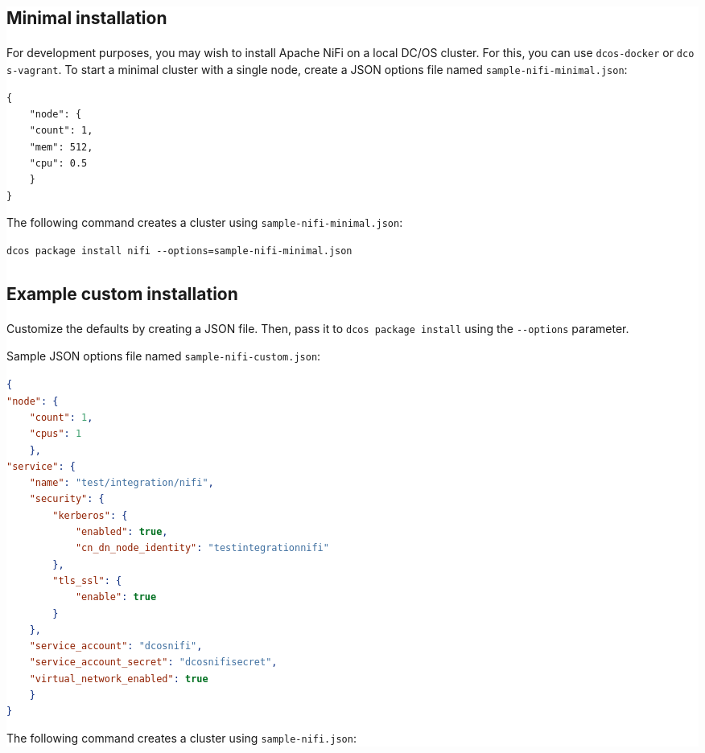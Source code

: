 
## Minimal installation

For development purposes, you may wish to install Apache NiFi on a local DC/OS cluster. For this, you can use `dcos-docker` or `dcos-vagrant`.
To start a minimal cluster with a single node, create a JSON options file named `sample-nifi-minimal.json`:

   ```shell
   {
       "node": {
       "count": 1,
       "mem": 512,
       "cpu": 0.5
       }
   }
   ```
The following command creates a cluster using `sample-nifi-minimal.json`:

   ```shell
   dcos package install nifi --options=sample-nifi-minimal.json
   ```
## Example custom installation

Customize the defaults by creating a JSON file. Then, pass it to `dcos package install` using the `--options` parameter.

Sample JSON options file named `sample-nifi-custom.json`:

   ```json
   {
   "node": {
       "count": 1,
       "cpus": 1
       },
   "service": {
       "name": "test/integration/nifi",
       "security": {
           "kerberos": {
               "enabled": true,
               "cn_dn_node_identity": "testintegrationnifi"
           },
           "tls_ssl": {
               "enable": true
           }
       },
       "service_account": "dcosnifi",
       "service_account_secret": "dcosnifisecret",
       "virtual_network_enabled": true
       }
   }
   ```
The following command creates a cluster using `sample-nifi.json`:
